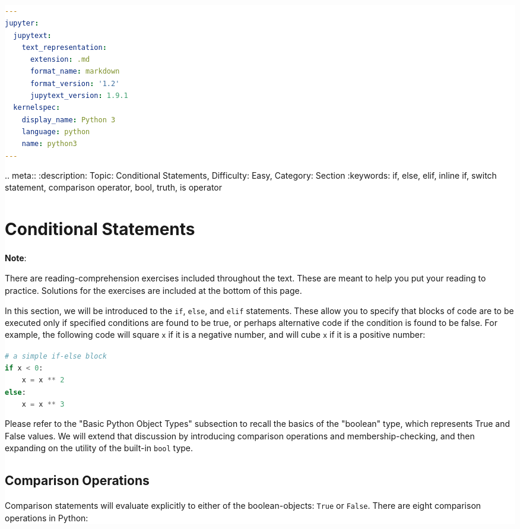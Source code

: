 ```yaml
---
jupyter:
  jupytext:
    text_representation:
      extension: .md
      format_name: markdown
      format_version: '1.2'
      jupytext_version: 1.9.1
  kernelspec:
    display_name: Python 3
    language: python
    name: python3
---
```



.. meta::
   :description: Topic: Conditional Statements, Difficulty: Easy, Category: Section
   :keywords: if, else, elif, inline if, switch statement, comparison operator, bool, truth, is operator



# Conditional Statements

<div class="alert alert-warning">

**Note**: 

There are reading-comprehension exercises included throughout the text. These are meant to help you put your reading to practice. Solutions for the exercises are included at the bottom of this page.
</div>


In this section, we will be introduced to the `if`, `else`, and `elif` statements. These allow you to specify that blocks of code are to be executed only if specified conditions are found to be true, or perhaps alternative code if the condition is found to be false. For example, the following code will square `x` if it is a negative number, and will cube `x` if it is a positive number:
```python
# a simple if-else block
if x < 0:
    x = x ** 2
else:
    x = x ** 3
```

Please refer to the "Basic Python Object Types" subsection to recall the basics of the "boolean" type, which represents True and False values. We will extend that discussion by introducing comparison operations and membership-checking, and then expanding on the utility of the built-in `bool` type. 



## Comparison Operations
Comparison statements will evaluate explicitly to either of the boolean-objects: `True` or `False`. There are eight comparison operations in Python:
